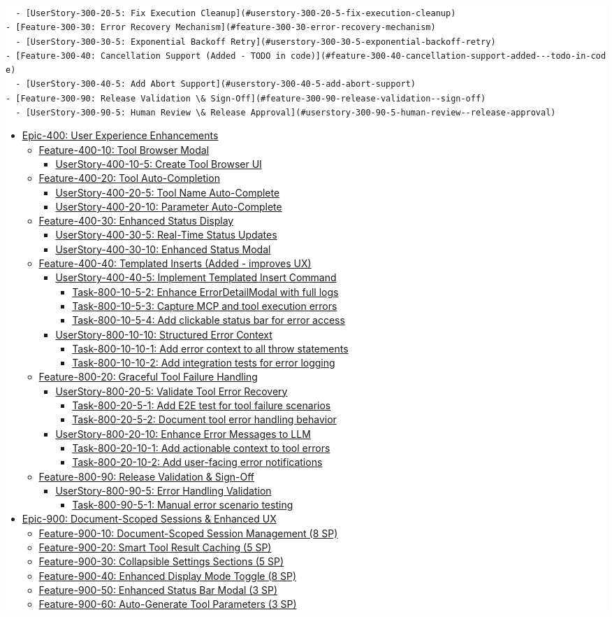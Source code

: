       - [UserStory-300-20-5: Fix Execution Cleanup](#userstory-300-20-5-fix-execution-cleanup)
    - [Feature-300-30: Error Recovery Mechanism](#feature-300-30-error-recovery-mechanism)
      - [UserStory-300-30-5: Exponential Backoff Retry](#userstory-300-30-5-exponential-backoff-retry)
    - [Feature-300-40: Cancellation Support (Added - TODO in code)](#feature-300-40-cancellation-support-added---todo-in-code)
      - [UserStory-300-40-5: Add Abort Support](#userstory-300-40-5-add-abort-support)
    - [Feature-300-90: Release Validation \& Sign-Off](#feature-300-90-release-validation--sign-off)
      - [UserStory-300-90-5: Human Review \& Release Approval](#userstory-300-90-5-human-review--release-approval)
  - [Epic-400: User Experience Enhancements](#epic-400-user-experience-enhancements)
    - [Feature-400-10: Tool Browser Modal](#feature-400-10-tool-browser-modal)
      - [UserStory-400-10-5: Create Tool Browser UI](#userstory-400-10-5-create-tool-browser-ui)
    - [Feature-400-20: Tool Auto-Completion](#feature-400-20-tool-auto-completion)
      - [UserStory-400-20-5: Tool Name Auto-Complete](#userstory-400-20-5-tool-name-auto-complete)
      - [UserStory-400-20-10: Parameter Auto-Complete](#userstory-400-20-10-parameter-auto-complete)
    - [Feature-400-30: Enhanced Status Display](#feature-400-30-enhanced-status-display)
      - [UserStory-400-30-5: Real-Time Status Updates](#userstory-400-30-5-real-time-status-updates)
      - [UserStory-400-30-10: Enhanced Status Modal](#userstory-400-30-10-enhanced-status-modal)
    - [Feature-400-40: Templated Inserts (Added - improves UX)](#feature-400-40-templated-inserts-added---improves-ux)
      - [UserStory-400-40-5: Implement Templated Insert Command](#userstory-400-40-5-implement-templated-insert-command)
        - [Task-800-10-5-2: Enhance ErrorDetailModal with full logs](#task-800-10-5-2-enhance-errordetailmodal-with-full-logs)
        - [Task-800-10-5-3: Capture MCP and tool execution errors](#task-800-10-5-3-capture-mcp-and-tool-execution-errors)
        - [Task-800-10-5-4: Add clickable status bar for error access](#task-800-10-5-4-add-clickable-status-bar-for-error-access)
      - [UserStory-800-10-10: Structured Error Context](#userstory-800-10-10-structured-error-context)
        - [Task-800-10-10-1: Add error context to all throw statements](#task-800-10-10-1-add-error-context-to-all-throw-statements)
        - [Task-800-10-10-2: Add integration tests for error logging](#task-800-10-10-2-add-integration-tests-for-error-logging)
    - [Feature-800-20: Graceful Tool Failure Handling](#feature-800-20-graceful-tool-failure-handling)
      - [UserStory-800-20-5: Validate Tool Error Recovery](#userstory-800-20-5-validate-tool-error-recovery)
        - [Task-800-20-5-1: Add E2E test for tool failure scenarios](#task-800-20-5-1-add-e2e-test-for-tool-failure-scenarios)
        - [Task-800-20-5-2: Document tool error handling behavior](#task-800-20-5-2-document-tool-error-handling-behavior)
      - [UserStory-800-20-10: Enhance Error Messages to LLM](#userstory-800-20-10-enhance-error-messages-to-llm)
        - [Task-800-20-10-1: Add actionable context to tool errors](#task-800-20-10-1-add-actionable-context-to-tool-errors)
        - [Task-800-20-10-2: Add user-facing error notifications](#task-800-20-10-2-add-user-facing-error-notifications)
    - [Feature-800-90: Release Validation \& Sign-Off](#feature-800-90-release-validation--sign-off)
      - [UserStory-800-90-5: Error Handling Validation](#userstory-800-90-5-error-handling-validation)
        - [Task-800-90-5-1: Manual error scenario testing](#task-800-90-5-1-manual-error-scenario-testing)
  - [Epic-900: Document-Scoped Sessions \& Enhanced UX](#epic-900-document-scoped-sessions--enhanced-ux)
    - [Feature-900-10: Document-Scoped Session Management (8 SP)](#feature-900-10-document-scoped-session-management-8-sp)
    - [Feature-900-20: Smart Tool Result Caching (5 SP)](#feature-900-20-smart-tool-result-caching-5-sp)
    - [Feature-900-30: Collapsible Settings Sections (5 SP)](#feature-900-30-collapsible-settings-sections-5-sp)
    - [Feature-900-40: Enhanced Display Mode Toggle (8 SP)](#feature-900-40-enhanced-display-mode-toggle-8-sp)
    - [Feature-900-50: Enhanced Status Bar Modal (3 SP)](#feature-900-50-enhanced-status-bar-modal-3-sp)
    - [Feature-900-60: Auto-Generate Tool Parameters (3 SP)](#feature-900-60-auto-generate-tool-parameters-3-sp)